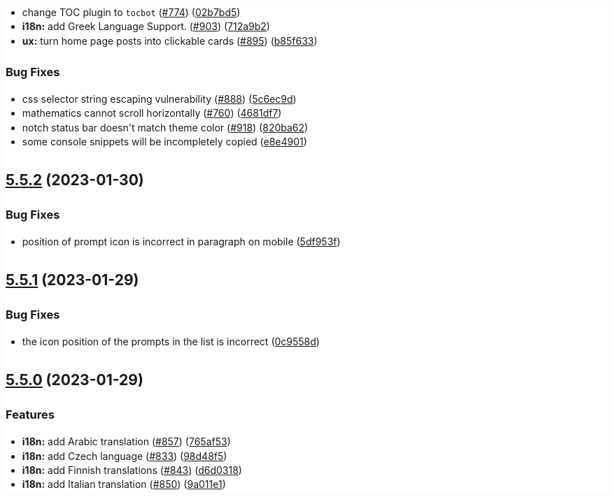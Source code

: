 * change TOC plugin to `tocbot` ([#774](https://github.com/cotes2020/jekyll-theme-chirpy/issues/774)) ([02b7bd5](https://github.com/cotes2020/jekyll-theme-chirpy/commit/02b7bd5095a2affe5b4c5ed7b5b182baaf642ff3))
* **i18n:** add Greek Language Support. ([#903](https://github.com/cotes2020/jekyll-theme-chirpy/issues/903)) ([712a9b2](https://github.com/cotes2020/jekyll-theme-chirpy/commit/712a9b22401ce591cf4c0bb03fbdd1693fee30bb))
* **ux:** turn home page posts into clickable cards ([#895](https://github.com/cotes2020/jekyll-theme-chirpy/issues/895)) ([b85f633](https://github.com/cotes2020/jekyll-theme-chirpy/commit/b85f6330dea666350631c4461b742cdb54c5f052))

### Bug Fixes

* css selector string escaping vulnerability ([#888](https://github.com/cotes2020/jekyll-theme-chirpy/issues/888)) ([5c6ec9d](https://github.com/cotes2020/jekyll-theme-chirpy/commit/5c6ec9d06b6571e2c0efe6652078442dca8af477))
* mathematics cannot scroll horizontally ([#760](https://github.com/cotes2020/jekyll-theme-chirpy/issues/760)) ([4681df7](https://github.com/cotes2020/jekyll-theme-chirpy/commit/4681df715118a37ae1e91b588de0adb67f4e331a))
* notch status bar doesn't match theme color ([#918](https://github.com/cotes2020/jekyll-theme-chirpy/issues/918)) ([820ba62](https://github.com/cotes2020/jekyll-theme-chirpy/commit/820ba62e9e939090523a7077d01d01bd78ec84eb))
* some console snippets will be incompletely copied ([e8e4901](https://github.com/cotes2020/jekyll-theme-chirpy/commit/e8e4901e340dd7e5fc5f656dd3c7bcd6c97b886a))

## [5.5.2](https://github.com/cotes2020/jekyll-theme-chirpy/compare/v5.5.1...v5.5.2) (2023-01-30)

### Bug Fixes

* position of prompt icon is incorrect in paragraph on mobile ([5df953f](https://github.com/cotes2020/jekyll-theme-chirpy/commit/5df953f6c877e2aa3f1f4981c97a0b8007abe6d4))

## [5.5.1](https://github.com/cotes2020/jekyll-theme-chirpy/compare/v5.5.0...v5.5.1) (2023-01-29)

### Bug Fixes

* the icon position of the prompts in the list is incorrect ([0c9558d](https://github.com/cotes2020/jekyll-theme-chirpy/commit/0c9558de8a01e9ab795778f351a8bbf4d6b21763))

## [5.5.0](https://github.com/cotes2020/jekyll-theme-chirpy/compare/v5.4.0...v5.5.0) (2023-01-29)

### Features

* **i18n:** add Arabic translation ([#857](https://github.com/cotes2020/jekyll-theme-chirpy/issues/857)) ([765af53](https://github.com/cotes2020/jekyll-theme-chirpy/commit/765af53b77e5c63804784d5728f5970ae274c2c7))
* **i18n:** add Czech language ([#833](https://github.com/cotes2020/jekyll-theme-chirpy/issues/833)) ([98d48f5](https://github.com/cotes2020/jekyll-theme-chirpy/commit/98d48f5da412276d4a0c99cd01a87b19349bc6bc))
* **i18n:** add Finnish translations ([#843](https://github.com/cotes2020/jekyll-theme-chirpy/issues/843)) ([d6d0318](https://github.com/cotes2020/jekyll-theme-chirpy/commit/d6d03183eaf94b44e037cc48b6e1c47cee183f6e))
* **i18n:** add Italian translation ([#850](https://github.com/cotes2020/jekyll-theme-chirpy/issues/850)) ([9a011e1](https://github.com/cotes2020/jekyll-theme-chirpy/commit/9a011e14d66195d8b2fb9ec62f3e60a3e56cd032))

